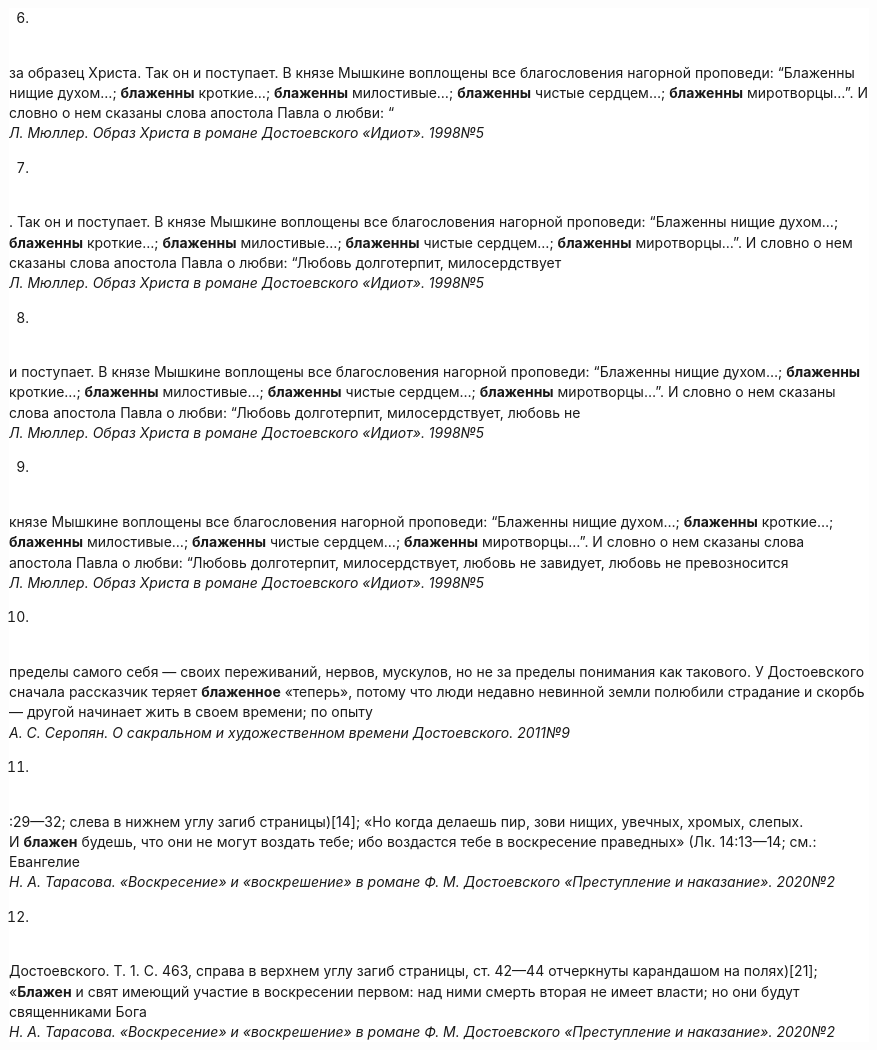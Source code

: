 6.
<br>за образец Христа.
  Так он и поступает.
  В князе Мышкине воплощены все благословения нагорной проповеди:
  “Блаженны нищие духом…; **блаженны** кроткие…; **блаженны** милостивые…;
  **блаженны** чистые сердцем…; **блаженны** миротворцы…”. И словно о нем сказаны
  слова апостола Павла о любви: “
<br> *Л. Мюллер. Образ Христа в романе Достоевского «Идиот». 1998№5* 

7.
<br>.
  Так он и поступает.
  В князе Мышкине воплощены все благословения нагорной проповеди:
  “Блаженны нищие духом…; **блаженны** кроткие…; **блаженны** милостивые…;
  **блаженны** чистые сердцем…; **блаженны** миротворцы…”. И словно о нем сказаны
  слова апостола Павла о любви: “Любовь долготерпит, милосердствует
<br> *Л. Мюллер. Образ Христа в романе Достоевского «Идиот». 1998№5* 

8.
<br> и поступает.
  В князе Мышкине воплощены все благословения нагорной проповеди:
  “Блаженны нищие духом…; **блаженны** кроткие…; **блаженны** милостивые…;
  **блаженны** чистые сердцем…; **блаженны** миротворцы…”. И словно о нем сказаны
  слова апостола Павла о любви: “Любовь долготерпит, милосердствует,
  любовь не 
<br> *Л. Мюллер. Образ Христа в романе Достоевского «Идиот». 1998№5* 

9.
<br> князе Мышкине воплощены все благословения нагорной проповеди:
  “Блаженны нищие духом…; **блаженны** кроткие…; **блаженны** милостивые…;
  **блаженны** чистые сердцем…; **блаженны** миротворцы…”. И словно о нем сказаны
  слова апостола Павла о любви: “Любовь долготерпит, милосердствует,
  любовь не завидует, любовь не превозносится
<br> *Л. Мюллер. Образ Христа в романе Достоевского «Идиот». 1998№5* 

10.
<br>пределы самого себя — своих переживаний, нервов, мускулов, но не за
  пределы понимания как такового.
    У Достоевского сначала рассказчик теряет **блаженное**
  «теперь», потому что люди недавно невинной земли полюбили страдание и
  скорбь — другой начинает жить в своем времени; по опыту 
<br> *А. С. Серопян. О сакральном и художественном времени Достоевского. 2011№9* 

11.
<br>:29—32; слева в нижнем углу загиб страницы)[14];
    «Но когда делаешь пир, зови нищих, увечных, хромых, слепых. И **блажен**
    будешь, что они не могут воздать тебе; ибо воздастся тебе
    в воскресение праведных» (Лк. 14:13—14; см.: Евангелие
<br> *Н. А. Тарасова. «Воскресение» и «воскрешение» в романе Ф. М. Достоевского «Преступление и наказание». 2020№2* 

12.
<br>Достоевского. Т. 1. С. 463, справа в верхнем углу загиб страницы,
    ст. 42—44 отчеркнуты карандашом на полях)[21];
    «**Блажен** и свят имеющий участие в воскресении первом: над ними смерть
    вторая не имеет власти; но они будут священниками Бога 
<br> *Н. А. Тарасова. «Воскресение» и «воскрешение» в романе Ф. М. Достоевского «Преступление и наказание». 2020№2* 
